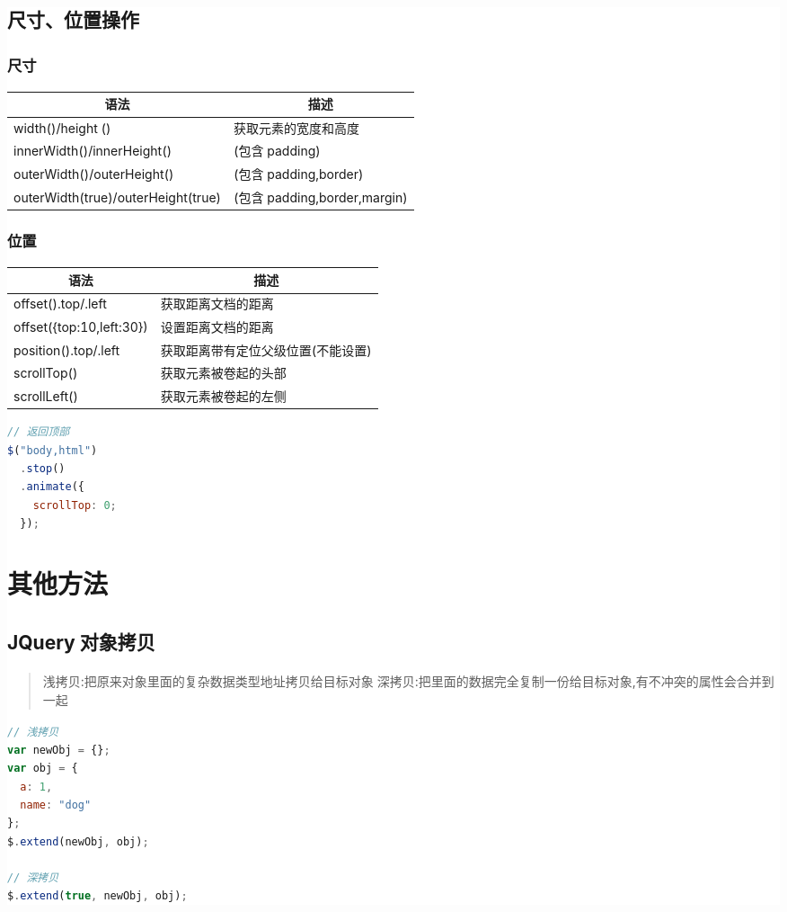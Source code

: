 ## 尺寸、位置操作

### 尺寸

| 语法                               | 描述                         |
| ---------------------------------- | ---------------------------- |
| width()/height ()                  | 获取元素的宽度和高度         |
| innerWidth()/innerHeight()         | (包含 padding)               |
| outerWidth()/outerHeight()         | (包含 padding,border)        |
| outerWidth(true)/outerHeight(true) | (包含 padding,border,margin) |

### 位置

| 语法                     | 描述                               |
| ------------------------ | ---------------------------------- |
| offset().top/.left       | 获取距离文档的距离                 |
| offset({top:10,left:30}) | 设置距离文档的距离                 |
| position().top/.left     | 获取距离带有定位父级位置(不能设置) |
| scrollTop()              | 获取元素被卷起的头部               |
| scrollLeft()             | 获取元素被卷起的左侧               |

```js
// 返回顶部
$("body,html")
  .stop()
  .animate({
    scrollTop: 0;
  });
```

# 其他方法

## JQuery 对象拷贝

> 浅拷贝:把原来对象里面的复杂数据类型地址拷贝给目标对象
> 深拷贝:把里面的数据完全复制一份给目标对象,有不冲突的属性会合并到一起

```js
// 浅拷贝
var newObj = {};
var obj = {
  a: 1,
  name: "dog"
};
$.extend(newObj, obj);

// 深拷贝
$.extend(true, newObj, obj);
```
